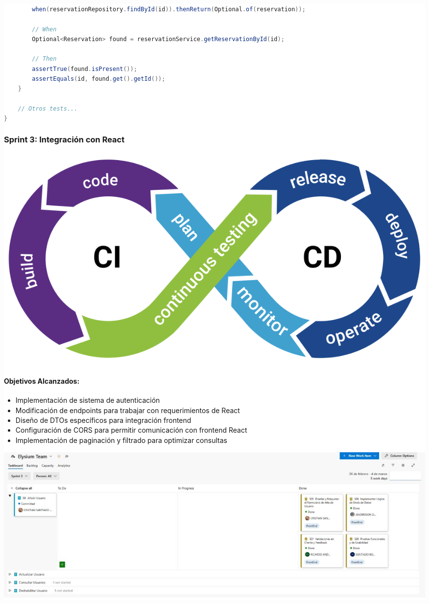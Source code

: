 ```java
        when(reservationRepository.findById(id)).thenReturn(Optional.of(reservation));
        
        // When
        Optional<Reservation> found = reservationService.getReservationById(id);
        
        // Then
        assertTrue(found.isPresent());
        assertEquals(id, found.get().getId());
    }
    
    // Otros tests...
}
```

### Sprint 3: Integración con React

![alt text](assets/image-4.png)

#### Objetivos Alcanzados:

- Implementación de sistema de autenticación
- Modificación de endpoints para trabajar con requerimientos de React
- Diseño de DTOs específicos para integración frontend
- Configuración de CORS para permitir comunicación con frontend React
- Implementación de paginación y filtrado para optimizar consultas

![alt text](<assets/Whatsapp Image 2025-04-02 at 02.55.45_06d7137b.jpg>)
